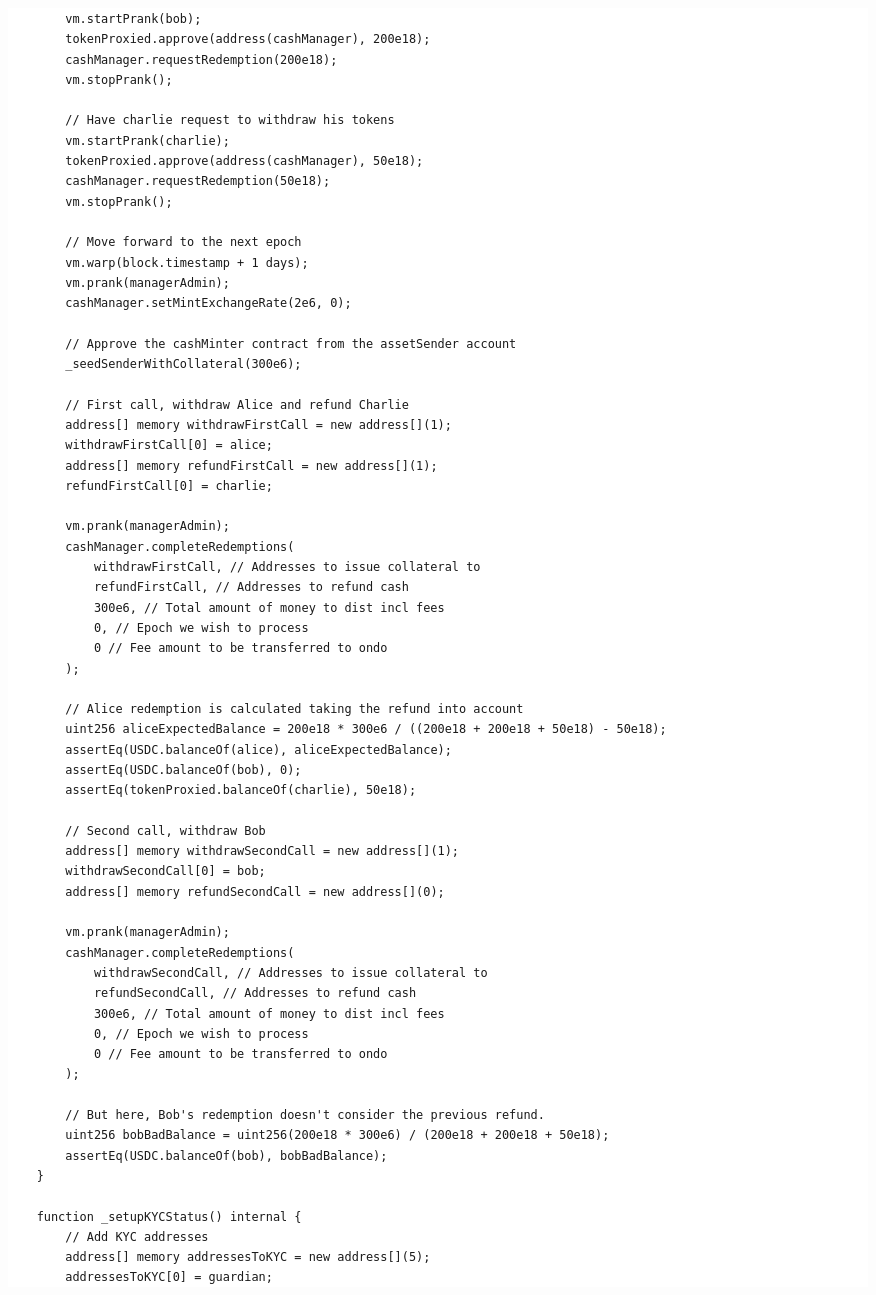 ```solidity
        vm.startPrank(bob);
        tokenProxied.approve(address(cashManager), 200e18);
        cashManager.requestRedemption(200e18);
        vm.stopPrank();

        // Have charlie request to withdraw his tokens
        vm.startPrank(charlie);
        tokenProxied.approve(address(cashManager), 50e18);
        cashManager.requestRedemption(50e18);
        vm.stopPrank();

        // Move forward to the next epoch
        vm.warp(block.timestamp + 1 days);
        vm.prank(managerAdmin);
        cashManager.setMintExchangeRate(2e6, 0);

        // Approve the cashMinter contract from the assetSender account
        _seedSenderWithCollateral(300e6);

        // First call, withdraw Alice and refund Charlie
        address[] memory withdrawFirstCall = new address[](1);
        withdrawFirstCall[0] = alice;
        address[] memory refundFirstCall = new address[](1);
        refundFirstCall[0] = charlie;

        vm.prank(managerAdmin);
        cashManager.completeRedemptions(
            withdrawFirstCall, // Addresses to issue collateral to
            refundFirstCall, // Addresses to refund cash
            300e6, // Total amount of money to dist incl fees
            0, // Epoch we wish to process
            0 // Fee amount to be transferred to ondo
        );

        // Alice redemption is calculated taking the refund into account
        uint256 aliceExpectedBalance = 200e18 * 300e6 / ((200e18 + 200e18 + 50e18) - 50e18);
        assertEq(USDC.balanceOf(alice), aliceExpectedBalance);
        assertEq(USDC.balanceOf(bob), 0);
        assertEq(tokenProxied.balanceOf(charlie), 50e18);

        // Second call, withdraw Bob
        address[] memory withdrawSecondCall = new address[](1);
        withdrawSecondCall[0] = bob;
        address[] memory refundSecondCall = new address[](0);

        vm.prank(managerAdmin);
        cashManager.completeRedemptions(
            withdrawSecondCall, // Addresses to issue collateral to
            refundSecondCall, // Addresses to refund cash
            300e6, // Total amount of money to dist incl fees
            0, // Epoch we wish to process
            0 // Fee amount to be transferred to ondo
        );

        // But here, Bob's redemption doesn't consider the previous refund.
        uint256 bobBadBalance = uint256(200e18 * 300e6) / (200e18 + 200e18 + 50e18);
        assertEq(USDC.balanceOf(bob), bobBadBalance);
    }

    function _setupKYCStatus() internal {
        // Add KYC addresses
        address[] memory addressesToKYC = new address[](5);
        addressesToKYC[0] = guardian;
```
